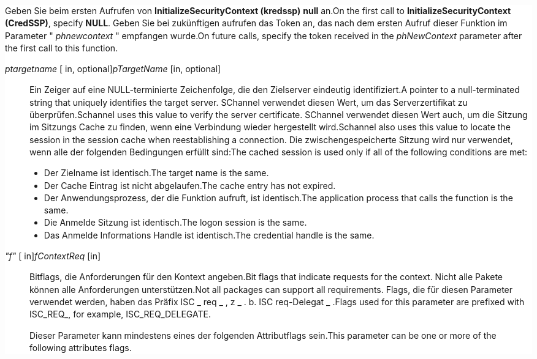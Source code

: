 <span data-ttu-id="d5601-119">Geben Sie beim ersten Aufrufen von **InitializeSecurityContext (kredssp)** **null** an.</span><span class="sxs-lookup"><span data-stu-id="d5601-119">On the first call to **InitializeSecurityContext (CredSSP)**, specify **NULL**.</span></span> <span data-ttu-id="d5601-120">Geben Sie bei zukünftigen aufrufen das Token an, das nach dem ersten Aufruf dieser Funktion im Parameter " *phnewcontext* " empfangen wurde.</span><span class="sxs-lookup"><span data-stu-id="d5601-120">On future calls, specify the token received in the *phNewContext* parameter after the first call to this function.</span></span>

</dd> <dt>

<span data-ttu-id="d5601-121">*ptargetname* \[ in, optional\]</span><span class="sxs-lookup"><span data-stu-id="d5601-121">*pTargetName* \[in, optional\]</span></span>
</dt> <dd>

<span data-ttu-id="d5601-122">Ein Zeiger auf eine NULL-terminierte Zeichenfolge, die den Zielserver eindeutig identifiziert.</span><span class="sxs-lookup"><span data-stu-id="d5601-122">A pointer to a null-terminated string that uniquely identifies the target server.</span></span> <span data-ttu-id="d5601-123">SChannel verwendet diesen Wert, um das Serverzertifikat zu überprüfen.</span><span class="sxs-lookup"><span data-stu-id="d5601-123">Schannel uses this value to verify the server certificate.</span></span> <span data-ttu-id="d5601-124">SChannel verwendet diesen Wert auch, um die Sitzung im Sitzungs Cache zu finden, wenn eine Verbindung wieder hergestellt wird.</span><span class="sxs-lookup"><span data-stu-id="d5601-124">Schannel also uses this value to locate the session in the session cache when reestablishing a connection.</span></span> <span data-ttu-id="d5601-125">Die zwischengespeicherte Sitzung wird nur verwendet, wenn alle der folgenden Bedingungen erfüllt sind:</span><span class="sxs-lookup"><span data-stu-id="d5601-125">The cached session is used only if all of the following conditions are met:</span></span>

-   <span data-ttu-id="d5601-126">Der Zielname ist identisch.</span><span class="sxs-lookup"><span data-stu-id="d5601-126">The target name is the same.</span></span>
-   <span data-ttu-id="d5601-127">Der Cache Eintrag ist nicht abgelaufen.</span><span class="sxs-lookup"><span data-stu-id="d5601-127">The cache entry has not expired.</span></span>
-   <span data-ttu-id="d5601-128">Der Anwendungsprozess, der die Funktion aufruft, ist identisch.</span><span class="sxs-lookup"><span data-stu-id="d5601-128">The application process that calls the function is the same.</span></span>
-   <span data-ttu-id="d5601-129">Die Anmelde Sitzung ist identisch.</span><span class="sxs-lookup"><span data-stu-id="d5601-129">The logon session is the same.</span></span>
-   <span data-ttu-id="d5601-130">Das Anmelde Informations Handle ist identisch.</span><span class="sxs-lookup"><span data-stu-id="d5601-130">The credential handle is the same.</span></span>

</dd> <dt>

<span data-ttu-id="d5601-131">*"f"* \[ in\]</span><span class="sxs-lookup"><span data-stu-id="d5601-131">*fContextReq* \[in\]</span></span>
</dt> <dd>

<span data-ttu-id="d5601-132">Bitflags, die Anforderungen für den Kontext angeben.</span><span class="sxs-lookup"><span data-stu-id="d5601-132">Bit flags that indicate requests for the context.</span></span> <span data-ttu-id="d5601-133">Nicht alle Pakete können alle Anforderungen unterstützen.</span><span class="sxs-lookup"><span data-stu-id="d5601-133">Not all packages can support all requirements.</span></span> <span data-ttu-id="d5601-134">Flags, die für diesen Parameter verwendet werden, haben das Präfix ISC \_ req \_ , z \_ . b. ISC req-Delegat \_ .</span><span class="sxs-lookup"><span data-stu-id="d5601-134">Flags used for this parameter are prefixed with ISC\_REQ\_, for example, ISC\_REQ\_DELEGATE.</span></span>

<span data-ttu-id="d5601-135">Dieser Parameter kann mindestens eines der folgenden Attributflags sein.</span><span class="sxs-lookup"><span data-stu-id="d5601-135">This parameter can be one or more of the following attributes flags.</span></span>
